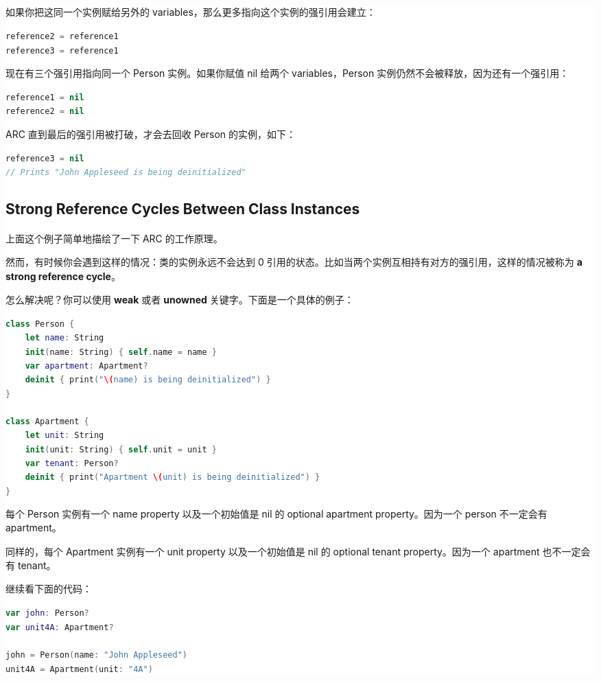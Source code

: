 如果你把这同一个实例赋给另外的 variables，那么更多指向这个实例的强引用会建立：

```swift
reference2 = reference1
reference3 = reference1
```

现在有三个强引用指向同一个 Person 实例。如果你赋值 nil 给两个 variables，Person 实例仍然不会被释放，因为还有一个强引用：

```swift
reference1 = nil
reference2 = nil
```

ARC 直到最后的强引用被打破，才会去回收 Person 的实例，如下：

```swift
reference3 = nil
// Prints "John Appleseed is being deinitialized"
```

## Strong Reference Cycles Between Class Instances

上面这个例子简单地描绘了一下 ARC 的工作原理。

然而，有时候你会遇到这样的情况：类的实例永远不会达到 0 引用的状态。比如当两个实例互相持有对方的强引用，这样的情况被称为 **a strong reference cycle**。

怎么解决呢？你可以使用 **weak** 或者 **unowned** 关键字。下面是一个具体的例子：

```swift
class Person {
    let name: String
    init(name: String) { self.name = name }
    var apartment: Apartment?
    deinit { print("\(name) is being deinitialized") }
}

class Apartment {
    let unit: String
    init(unit: String) { self.unit = unit }
    var tenant: Person?
    deinit { print("Apartment \(unit) is being deinitialized") }
}
```

每个 Person 实例有一个 name property 以及一个初始值是 nil 的 optional apartment property。因为一个 person 不一定会有 apartment。

同样的，每个 Apartment 实例有一个 unit property 以及一个初始值是 nil 的 optional tenant property。因为一个 apartment 也不一定会有 tenant。

继续看下面的代码：

```swift
var john: Person?
var unit4A: Apartment?

john = Person(name: "John Appleseed")
unit4A = Apartment(unit: "4A")
```
